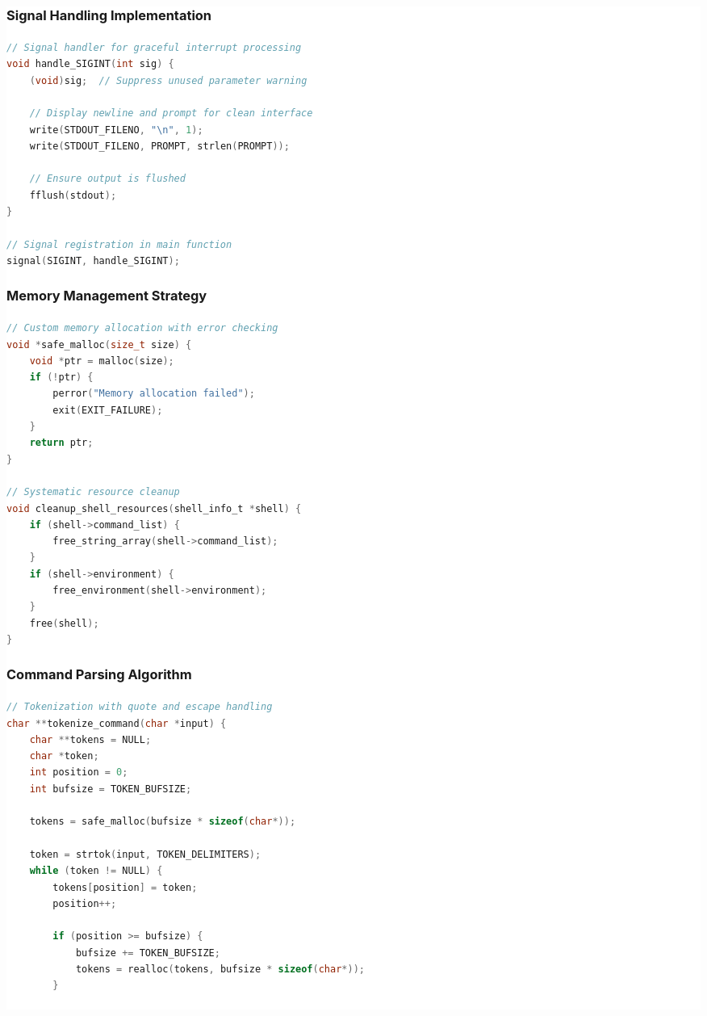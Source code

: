 ### Signal Handling Implementation
```c
// Signal handler for graceful interrupt processing
void handle_SIGINT(int sig) {
    (void)sig;  // Suppress unused parameter warning
    
    // Display newline and prompt for clean interface
    write(STDOUT_FILENO, "\n", 1);
    write(STDOUT_FILENO, PROMPT, strlen(PROMPT));
    
    // Ensure output is flushed
    fflush(stdout);
}

// Signal registration in main function
signal(SIGINT, handle_SIGINT);
```

### Memory Management Strategy
```c
// Custom memory allocation with error checking
void *safe_malloc(size_t size) {
    void *ptr = malloc(size);
    if (!ptr) {
        perror("Memory allocation failed");
        exit(EXIT_FAILURE);
    }
    return ptr;
}

// Systematic resource cleanup
void cleanup_shell_resources(shell_info_t *shell) {
    if (shell->command_list) {
        free_string_array(shell->command_list);
    }
    if (shell->environment) {
        free_environment(shell->environment);
    }
    free(shell);
}
```

### Command Parsing Algorithm
```c
// Tokenization with quote and escape handling
char **tokenize_command(char *input) {
    char **tokens = NULL;
    char *token;
    int position = 0;
    int bufsize = TOKEN_BUFSIZE;
    
    tokens = safe_malloc(bufsize * sizeof(char*));
    
    token = strtok(input, TOKEN_DELIMITERS);
    while (token != NULL) {
        tokens[position] = token;
        position++;
        
        if (position >= bufsize) {
            bufsize += TOKEN_BUFSIZE;
            tokens = realloc(tokens, bufsize * sizeof(char*));
        }
        
```